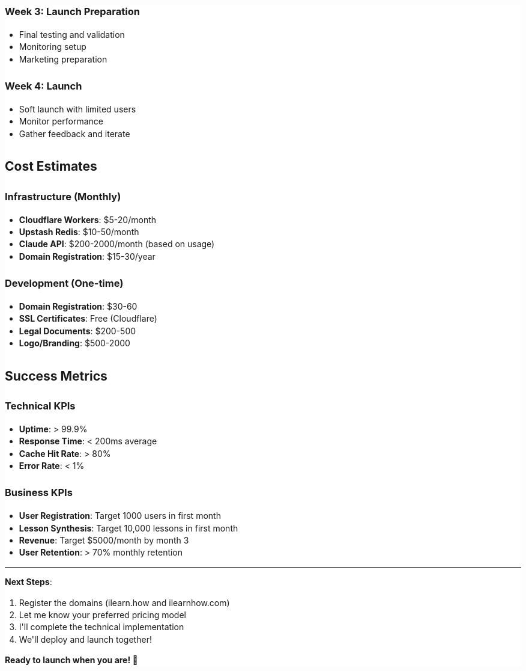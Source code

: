 ### Week 3: Launch Preparation
- Final testing and validation
- Monitoring setup
- Marketing preparation

### Week 4: Launch
- Soft launch with limited users
- Monitor performance
- Gather feedback and iterate

## Cost Estimates

### Infrastructure (Monthly)
- **Cloudflare Workers**: $5-20/month
- **Upstash Redis**: $10-50/month
- **Claude API**: $200-2000/month (based on usage)
- **Domain Registration**: $15-30/year

### Development (One-time)
- **Domain Registration**: $30-60
- **SSL Certificates**: Free (Cloudflare)
- **Legal Documents**: $200-500
- **Logo/Branding**: $500-2000

## Success Metrics

### Technical KPIs
- **Uptime**: > 99.9%
- **Response Time**: < 200ms average
- **Cache Hit Rate**: > 80%
- **Error Rate**: < 1%

### Business KPIs
- **User Registration**: Target 1000 users in first month
- **Lesson Synthesis**: Target 10,000 lessons in first month
- **Revenue**: Target $5000/month by month 3
- **User Retention**: > 70% monthly retention

---

**Next Steps**: 
1. Register the domains (ilearn.how and ilearnhow.com)
2. Let me know your preferred pricing model
3. I'll complete the technical implementation
4. We'll deploy and launch together!

**Ready to launch when you are! 🚀** 